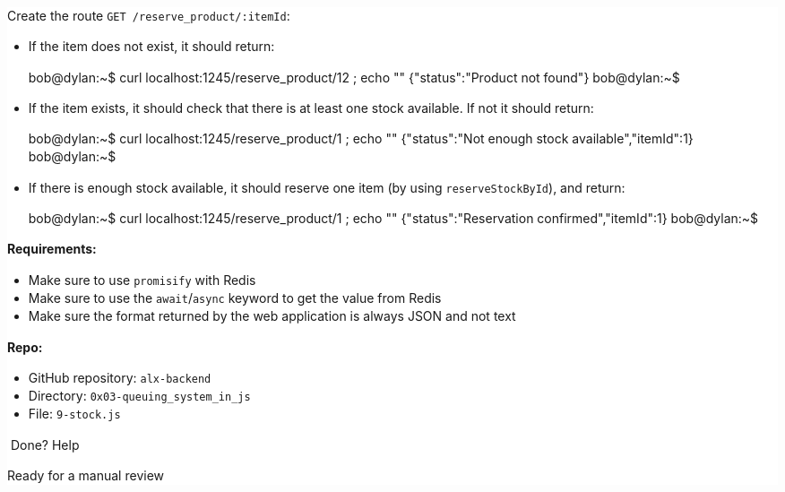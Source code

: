 Create the route `GET /reserve_product/:itemId`:

*   If the item does not exist, it should return:

    bob@dylan:~$ curl localhost:1245/reserve_product/12 ; echo ""
    {"status":"Product not found"}
    bob@dylan:~$ 
    

*   If the item exists, it should check that there is at least one stock available. If not it should return:

    bob@dylan:~$ curl localhost:1245/reserve_product/1 ; echo ""
    {"status":"Not enough stock available","itemId":1}
    bob@dylan:~$ 
    

*   If there is enough stock available, it should reserve one item (by using `reserveStockById`), and return:

    bob@dylan:~$ curl localhost:1245/reserve_product/1 ; echo ""
    {"status":"Reservation confirmed","itemId":1}
    bob@dylan:~$ 
    

**Requirements:**

*   Make sure to use `promisify` with Redis
*   Make sure to use the `await`/`async` keyword to get the value from Redis
*   Make sure the format returned by the web application is always JSON and not text

**Repo:**

*   GitHub repository: `alx-backend`
*   Directory: `0x03-queuing_system_in_js`
*   File: `9-stock.js`

 Done? Help

Ready for a manual review